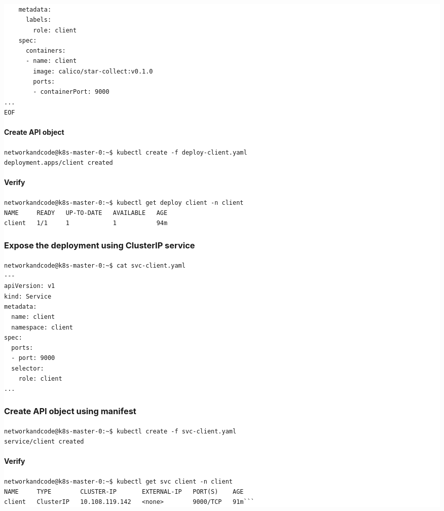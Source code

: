 ```
    metadata:
      labels:
        role: client
    spec:
      containers:
      - name: client
        image: calico/star-collect:v0.1.0
        ports:
        - containerPort: 9000
...
EOF
```

#### Create API object
```
networkandcode@k8s-master-0:~$ kubectl create -f deploy-client.yaml 
deployment.apps/client created
```

#### Verify
```
networkandcode@k8s-master-0:~$ kubectl get deploy client -n client
NAME     READY   UP-TO-DATE   AVAILABLE   AGE
client   1/1     1            1           94m
```

### Expose the deployment using ClusterIP service
```
networkandcode@k8s-master-0:~$ cat svc-client.yaml 
---
apiVersion: v1
kind: Service
metadata:
  name: client
  namespace: client
spec:
  ports:
  - port: 9000
  selector:
    role: client
...
```

### Create API object using manifest
```
networkandcode@k8s-master-0:~$ kubectl create -f svc-client.yaml 
service/client created
```

#### Verify
```
networkandcode@k8s-master-0:~$ kubectl get svc client -n client
NAME     TYPE        CLUSTER-IP       EXTERNAL-IP   PORT(S)    AGE
client   ClusterIP   10.108.119.142   <none>        9000/TCP   91m```
```
